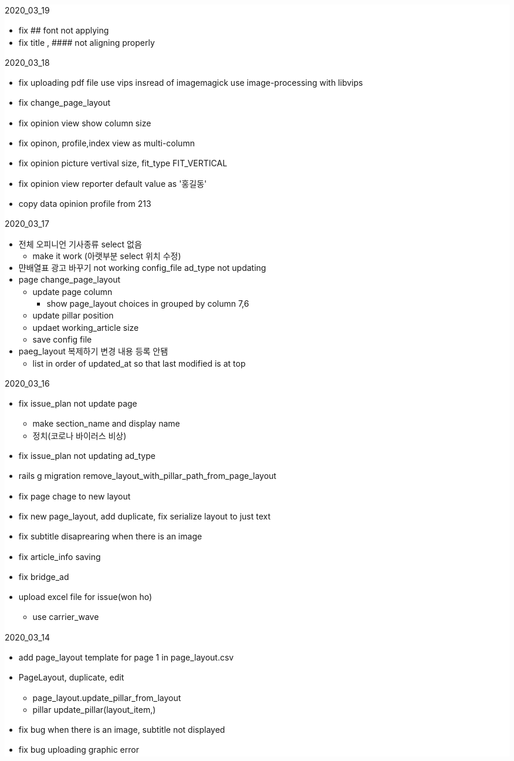 2020_03_19

  - fix ## font not applying
  - fix title , #### not aligning properly
  
2020_03_18
  - fix uploading pdf file
    use vips insread of imagemagick
    use image-processing with libvips
  - fix change_page_layout
  - fix opinion view show column size
  - fix opinon, profile,index view as multi-column
  - fix opinion picture vertival size, fit_type FIT_VERTICAL
  - fix opinion view reporter default value as '홍길동'

  - copy data opinion profile from 213

2020_03_17
  - 전체 오피니언 기사종류 select 없음
    - make it work (아랫부분 select 위치 수정)
  - 먄배열표 광고 바꾸기 not working
    config_file ad_type not updating
  - page change_page_layout
    - update page column
      - show page_layout choices in grouped by column 7,6
    - update pillar position
    - updaet working_article size
    - save config file
  - paeg_layout 복제하기 변경 내용 등록 안됌
    - list in order of updated_at so that last modified is at top

2020_03_16
  - fix issue_plan not update page
    - make section_name and display name
    - 정치(코로나 바이러스 비상)

  - fix issue_plan not updating ad_type
  - rails g migration remove_layout_with_pillar_path_from_page_layout 
  - fix page chage to new layout
  - fix new page_layout, add duplicate, fix serialize layout to just text
  - fix subtitle disaprearing when there is an image
  - fix article_info saving
  - fix bridge_ad
  - upload excel file for issue(won ho)
    - use carrier_wave

2020_03_14
  - add page_layout template for page 1 in page_layout.csv
  - PageLayout, duplicate, edit
    - page_layout.update_pillar_from_layout
    - pillar update_pillar(layout_item,)

  - fix bug when there is an image, subtitle not displayed
  - fix bug uploading graphic error
